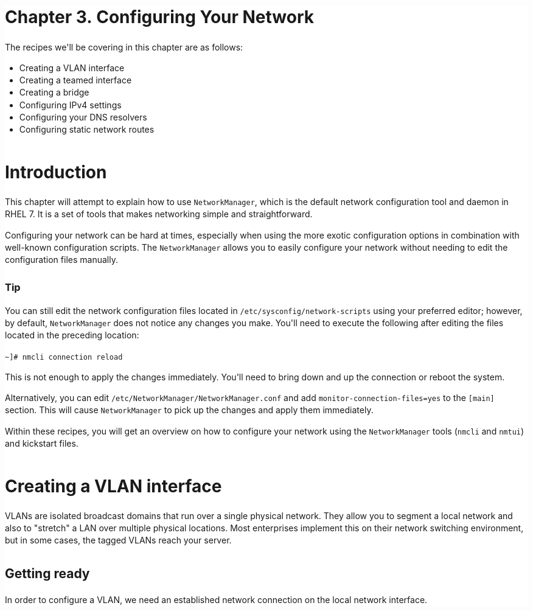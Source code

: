 # Chapter 3. Configuring Your Network

The recipes we'll be covering in this chapter are as follows:

*   Creating a VLAN interface
*   Creating a teamed interface
*   Creating a bridge
*   Configuring IPv4 settings
*   Configuring your DNS resolvers
*   Configuring static network routes

# Introduction

This chapter will attempt to explain how to use `NetworkManager`, which is the default network configuration tool and daemon in RHEL 7\. It is a set of tools that makes networking simple and straightforward.

Configuring your network can be hard at times, especially when using the more exotic configuration options in combination with well-known configuration scripts. The `NetworkManager` allows you to easily configure your network without needing to edit the configuration files manually.

### Tip

You can still edit the network configuration files located in `/etc/sysconfig/network-scripts` using your preferred editor; however, by default, `NetworkManager` does not notice any changes you make. You'll need to execute the following after editing the files located in the preceding location:

```
~]# nmcli connection reload

```

This is not enough to apply the changes immediately. You'll need to bring down and up the connection or reboot the system.

Alternatively, you can edit `/etc/NetworkManager/NetworkManager.conf` and add `monitor-connection-files=yes` to the `[main]` section. This will cause `NetworkManager` to pick up the changes and apply them immediately.

Within these recipes, you will get an overview on how to configure your network using the `NetworkManager` tools (`nmcli` and `nmtui`) and kickstart files.

# Creating a VLAN interface

VLANs are isolated broadcast domains that run over a single physical network. They allow you to segment a local network and also to "stretch" a LAN over multiple physical locations. Most enterprises implement this on their network switching environment, but in some cases, the tagged VLANs reach your server.

## Getting ready

In order to configure a VLAN, we need an established network connection on the local network interface.
